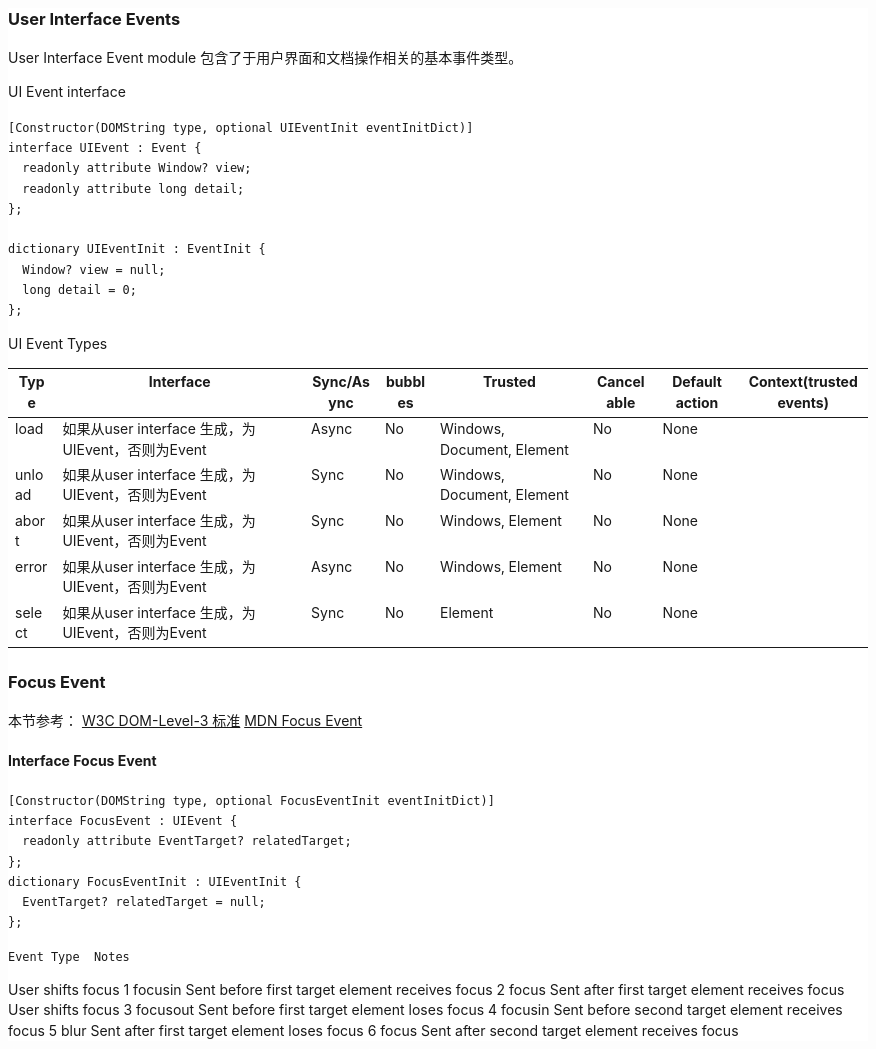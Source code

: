 ### User Interface Events

User Interface Event module 包含了于用户界面和文档操作相关的基本事件类型。

UI Event interface

```idl
[Constructor(DOMString type, optional UIEventInit eventInitDict)]
interface UIEvent : Event {
  readonly attribute Window? view;
  readonly attribute long detail;
};

dictionary UIEventInit : EventInit {
  Window? view = null;
  long detail = 0;
};
```

UI Event Types

| Type | Interface | Sync/Async | bubbles | Trusted | Cancelable | Default action | Context(trusted events) |
|---|---|---|---|---|---|---|---|
| load | 如果从user interface 生成，为UIEvent，否则为Event | Async | No | Windows, Document, Element | No | None | |
| unload | 如果从user interface 生成，为UIEvent，否则为Event | Sync | No | Windows, Document, Element | No | None | |
| abort | 如果从user interface 生成，为UIEvent，否则为Event | Sync | No | Windows, Element | No | None | |
| error | 如果从user interface 生成，为UIEvent，否则为Event | Async | No | Windows, Element | No | None | |
| select | 如果从user interface 生成，为UIEvent，否则为Event | Sync | No | Element | No | None | |


### Focus Event
本节参考：
[W3C DOM-Level-3 标准](https://www.w3.org/TR/DOM-Level-3-Events/#events-focusevent)
[MDN Focus Event](https://developer.mozilla.org/zh-CN/docs/Web/API/MouseEvent/FocusEvent)

#### Interface Focus Event
```idl
[Constructor(DOMString type, optional FocusEventInit eventInitDict)]
interface FocusEvent : UIEvent {
  readonly attribute EventTarget? relatedTarget;
};
dictionary FocusEventInit : UIEventInit {
  EventTarget? relatedTarget = null;
};
```

	Event Type	Notes
User shifts focus
1	focusin	Sent before first target element receives focus
2	focus	Sent after first target element receives focus
User shifts focus
3	focusout	Sent before first target element loses focus
4	focusin	Sent before second target element receives focus
5	blur	Sent after first target element loses focus
6	focus	Sent after second target element receives focus
